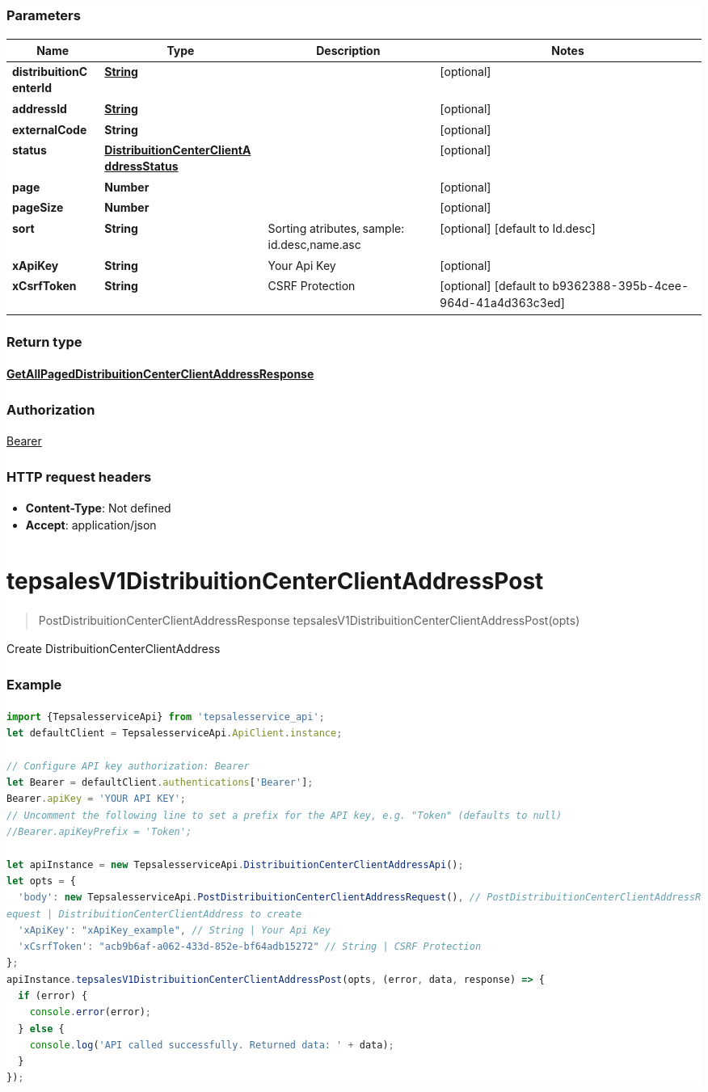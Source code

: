 ### Parameters

Name | Type | Description  | Notes
------------- | ------------- | ------------- | -------------
 **distribuitionCenterId** | [**String**](.md)|  | [optional] 
 **addressId** | [**String**](.md)|  | [optional] 
 **externalCode** | **String**|  | [optional] 
 **status** | [**DistribuitionCenterClientAddressStatus**](.md)|  | [optional] 
 **page** | **Number**|  | [optional] 
 **pageSize** | **Number**|  | [optional] 
 **sort** | **String**| Sorting atributes, sample: id.desc,name.asc | [optional] [default to Id.desc]
 **xApiKey** | **String**| Your Api Key | [optional] 
 **xCsrfToken** | **String**| CSRF Protection | [optional] [default to b9362388-395b-4cee-964d-41a4d363c3ed]

### Return type

[**GetAllPagedDistribuitionCenterClientAddressResponse**](GetAllPagedDistribuitionCenterClientAddressResponse.md)

### Authorization

[Bearer](../README.md#Bearer)

### HTTP request headers

 - **Content-Type**: Not defined
 - **Accept**: application/json

<a name="tepsalesV1DistribuitionCenterClientAddressPost"></a>
# **tepsalesV1DistribuitionCenterClientAddressPost**
> PostDistribuitionCenterClientAddressResponse tepsalesV1DistribuitionCenterClientAddressPost(opts)

Create DistribuitionCenterClientAddress

### Example
```javascript
import {TepsalesserviceApi} from 'tepsalesservice_api';
let defaultClient = TepsalesserviceApi.ApiClient.instance;

// Configure API key authorization: Bearer
let Bearer = defaultClient.authentications['Bearer'];
Bearer.apiKey = 'YOUR API KEY';
// Uncomment the following line to set a prefix for the API key, e.g. "Token" (defaults to null)
//Bearer.apiKeyPrefix = 'Token';

let apiInstance = new TepsalesserviceApi.DistribuitionCenterClientAddressApi();
let opts = { 
  'body': new TepsalesserviceApi.PostDistribuitionCenterClientAddressRequest(), // PostDistribuitionCenterClientAddressRequest | DistribuitionCenterClientAddress to create
  'xApiKey': "xApiKey_example", // String | Your Api Key
  'xCsrfToken': "acb9b6af-a062-433d-852e-bf64adb15272" // String | CSRF Protection
};
apiInstance.tepsalesV1DistribuitionCenterClientAddressPost(opts, (error, data, response) => {
  if (error) {
    console.error(error);
  } else {
    console.log('API called successfully. Returned data: ' + data);
  }
});
```

